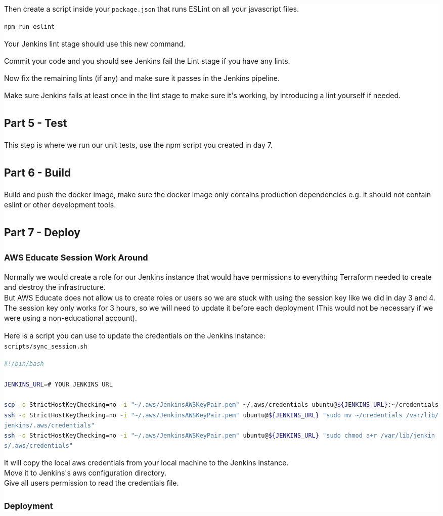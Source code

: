 Then create a script inside your `package.json` that runs ESLint on all your javascript files.
```bash
npm run eslint
```

Your Jenkins lint stage should use this new command.

Commit your code and you should see Jenkins fail the Lint stage if you have any lints.

Now fix the remaining lints (if any) and make sure it passes in the Jenkins pipeline.

Make sure Jenkins fails at least once in the lint stage to make sure it's working,
by introducing a lint yourself if needed.

## Part 5 - Test

This step is where we run our unit tests, use the npm script you created in day 7.

## Part 6 - Build

Build and push the docker image, make sure the docker image only contains production
dependencies e.g. it should not contain eslint or other development tools.

## Part 7 - Deploy

### AWS Educate Session Work Around

Normally we would create a role for our Jenkins instance that would have permissions to
everything Terraform needed to create and destroy the infrastructure.\
But AWS Educate does not allow us to create roles or users so we are stuck with using
the session key like we did in day 3 and 4. The session key only works for 3 hours, so
we will need to update it before each deployment (This would not be necessary if we
were using a non-educational account).

Here is a script you can use to update the credentials on the Jenkins instance:\
`scripts/sync_session.sh`
```bash
#!/bin/bash

JENKINS_URL=# YOUR JENKINS URL

scp -o StrictHostKeyChecking=no -i "~/.aws/JenkinsAWSKeyPair.pem" ~/.aws/credentials ubuntu@${JENKINS_URL}:~/credentials
ssh -o StrictHostKeyChecking=no -i "~/.aws/JenkinsAWSKeyPair.pem" ubuntu@${JENKINS_URL} "sudo mv ~/credentials /var/lib/jenkins/.aws/credentials"
ssh -o StrictHostKeyChecking=no -i "~/.aws/JenkinsAWSKeyPair.pem" ubuntu@${JENKINS_URL} "sudo chmod a+r /var/lib/jenkins/.aws/credentials"
```
It will copy the local aws credentials from your local machine to the Jenkins instance.\
Move it to Jenkins's aws configuration directory.\
Give all users permission to read the credentials file.

### Deployment
